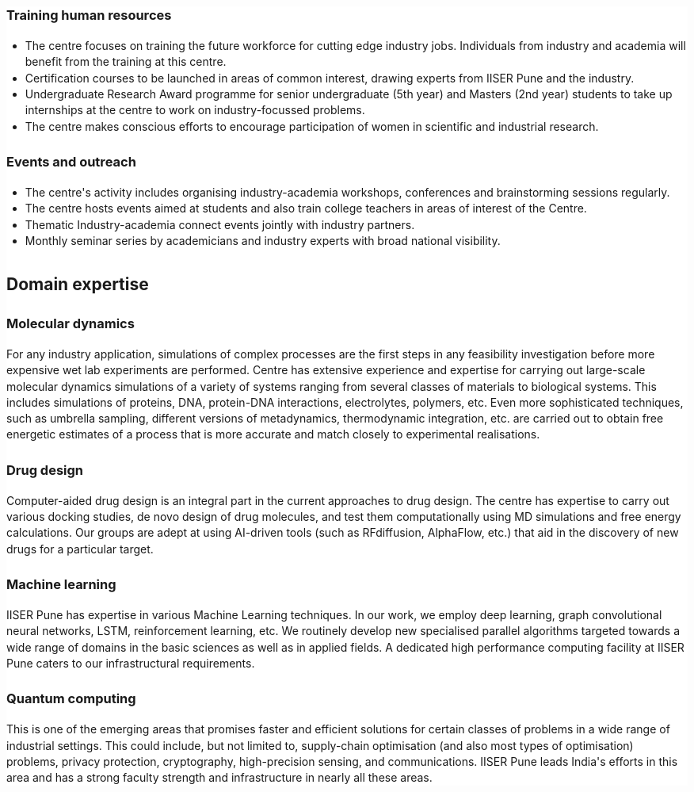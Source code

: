 ### Training human resources
- The centre focuses on training the future workforce for cutting edge industry jobs. Individuals from industry and academia will benefit from the training at this centre. 
- Certification courses to be launched in areas of common interest, drawing experts from IISER Pune and the industry.
- Undergraduate Research Award programme for senior undergraduate (5th year) and Masters (2nd year) students to take up internships at the centre to work on industry-focussed problems.
-  The centre makes conscious efforts to encourage participation of women in scientific and industrial research.

### Events and outreach
- The centre's activity includes organising industry-academia workshops, conferences and brainstorming sessions regularly.
- The centre hosts events aimed at students and also train college teachers in areas of interest of the Centre.
- Thematic  Industry-academia connect events jointly with industry partners.
- Monthly seminar series by academicians and industry experts with broad national visibility.

## Domain expertise

### Molecular dynamics

For any industry application, simulations of complex processes are the first steps in any feasibility investigation before more expensive wet lab experiments are performed. Centre has extensive experience and expertise for carrying out large-scale molecular dynamics simulations of a variety of systems ranging from several classes of materials to biological systems. This includes simulations of proteins, DNA, protein-DNA interactions, electrolytes, polymers, etc. Even more sophisticated techniques, such as umbrella sampling, different versions of metadynamics, thermodynamic integration, etc. are carried out to obtain free energetic estimates of a process that is more accurate and match closely to experimental realisations. 

### Drug design

Computer-aided drug design is an integral part in the current approaches to drug design. The centre has expertise  to carry out various docking studies, de novo design of drug molecules, and test them computationally using MD simulations and free energy calculations. Our groups are adept at using AI-driven tools (such as RFdiffusion, AlphaFlow, etc.) that aid in the discovery of new drugs for a particular target.

### Machine learning

IISER Pune has expertise in various Machine Learning techniques. In our work, we employ deep learning, graph convolutional neural networks, LSTM, reinforcement learning, etc. We routinely develop new specialised parallel algorithms targeted towards a wide range of domains in the basic sciences as well as in applied fields. A dedicated high performance computing facility at IISER Pune caters to our infrastructural requirements. 

### Quantum computing 

This is one of the emerging areas that promises faster and efficient solutions for certain classes of problems in a wide range of industrial settings. This could include, but not limited to, supply-chain optimisation (and also most types of optimisation) problems, privacy protection, cryptography, high-precision sensing, and communications. IISER Pune leads India's efforts in this area and has a strong faculty strength and infrastructure in nearly all these areas.
